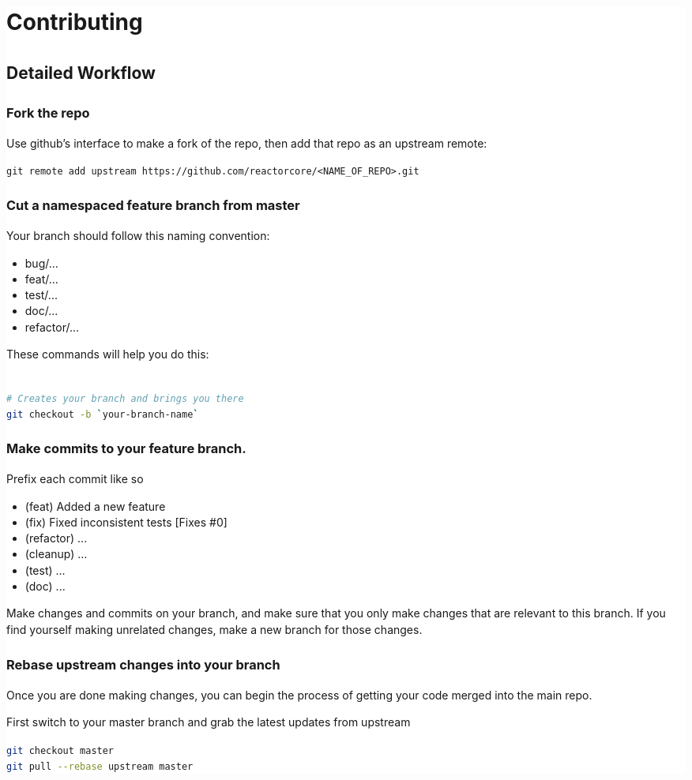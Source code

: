 # Contributing

## Detailed Workflow

### Fork the repo

Use github’s interface to make a fork of the repo, then add that repo as an upstream remote:

```
git remote add upstream https://github.com/reactorcore/<NAME_OF_REPO>.git
```

### Cut a namespaced feature branch from master

Your branch should follow this naming convention:
  - bug/...
  - feat/...
  - test/...
  - doc/...
  - refactor/...

These commands will help you do this:

``` bash

# Creates your branch and brings you there
git checkout -b `your-branch-name`
```

### Make commits to your feature branch.

Prefix each commit like so
  - (feat) Added a new feature
  - (fix) Fixed inconsistent tests [Fixes #0]
  - (refactor) ...
  - (cleanup) ...
  - (test) ...
  - (doc) ...

Make changes and commits on your branch, and make sure that you
only make changes that are relevant to this branch. If you find
yourself making unrelated changes, make a new branch for those
changes.

### Rebase upstream changes into your branch

Once you are done making changes, you can begin the process of getting
your code merged into the main repo.

First switch to your master branch and grab the latest updates from upstream

```bash
git checkout master
git pull --rebase upstream master
```


[style guide]: https://github.com/reactorcore/style-guide
[n-queens]: https://github.com/reactorcore/n-queens
[Underbar]: https://github.com/reactorcore/underbar
[curriculum workflow diagram]: http://i.imgur.com/p0e4tQK.png
[cons of merge]: https://f.cloud.github.com/assets/1577682/1458274/1391ac28-435e-11e3-88b6-69c85029c978.png
[Bookstrap]: https://github.com/reactorcore/bookstrap
[Taser]: https://github.com/reactorcore/bookstrap
[tools workflow diagram]: http://i.imgur.com/kzlrDj7.png
[Git Flow]: http://nvie.com/posts/a-successful-git-branching-model/
[GitHub Flow]: http://scottchacon.com/2011/08/31/github-flow.html
[Squash]: http://gitready.com/advanced/2009/02/10/squashing-commits-with-rebase.html